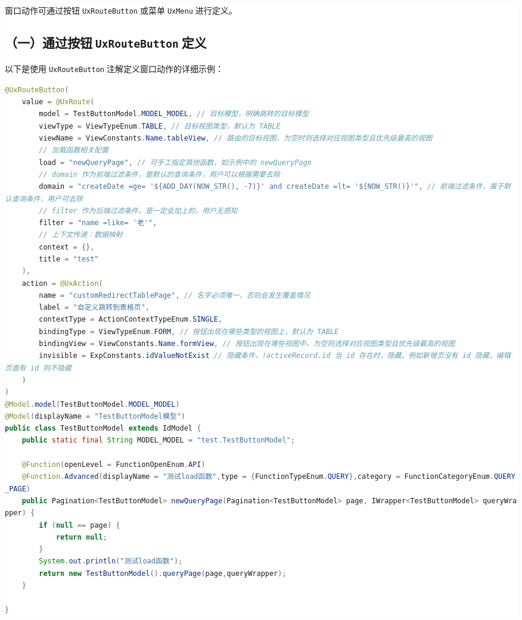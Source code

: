 窗口动作可通过按钮 `UxRouteButton` 或菜单 `UxMenu` 进行定义。

## （一）通过按钮 `UxRouteButton` 定义

以下是使用 `UxRouteButton` 注解定义窗口动作的详细示例：

```java
@UxRouteButton(
    value = @UxRoute(
        model = TestButtonModel.MODEL_MODEL, // 目标模型，明确跳转的目标模型
        viewType = ViewTypeEnum.TABLE, // 目标视图类型，默认为 TABLE
        viewName = ViewConstants.Name.tableView, // 路由的目标视图，为空时则选择对应视图类型且优先级最高的视图
        // 加载函数相关配置
        load = "newQueryPage", // 可手工指定其他函数，如示例中的 newQueryPage
        // domain 作为前端过滤条件，是默认的查询条件，用户可以根据需要去除
        domain = "createDate =ge= '${ADD_DAY(NOW_STR(), -7)}' and createDate =lt= '${NOW_STR()}'", // 前端过滤条件，属于默认查询条件，用户可去除
        // filter 作为后端过滤条件，是一定会加上的，用户无感知
        filter = "name =like= '老'",
        // 上下文传递：数据映射
        context = {},
        title = "test"
    ),
    action = @UxAction(
        name = "customRedirectTablePage", // 名字必须唯一，否则会发生覆盖情况
        label = "自定义跳转到表格页",
        contextType = ActionContextTypeEnum.SINGLE,
        bindingType = ViewTypeEnum.FORM, // 按钮出现在哪些类型的视图上，默认为 TABLE
        bindingView = ViewConstants.Name.formView, // 按钮出现在哪些视图中，为空则选择对应视图类型且优先级最高的视图
        invisible = ExpConstants.idValueNotExist // 隐藏条件，!activeRecord.id 当 id 存在时，隐藏。例如新增页没有 id 隐藏，编辑页面有 id 则不隐藏
    )
)
@Model.model(TestButtonModel.MODEL_MODEL)
@Model(displayName = "TestButtonModel模型")
public class TestButtonModel extends IdModel {
    public static final String MODEL_MODEL = "test.TestButtonModel";

    @Function(openLevel = FunctionOpenEnum.API)
    @Function.Advanced(displayName = "测试load函数",type = {FunctionTypeEnum.QUERY},category = FunctionCategoryEnum.QUERY_PAGE)
    public Pagination<TestButtonModel> newQueryPage(Pagination<TestButtonModel> page, IWrapper<TestButtonModel> queryWrapper) {
        if (null == page) {
            return null;
        }
        System.out.println("测试load函数");
        return new TestButtonModel().queryPage(page,queryWrapper);
    }

}
```
